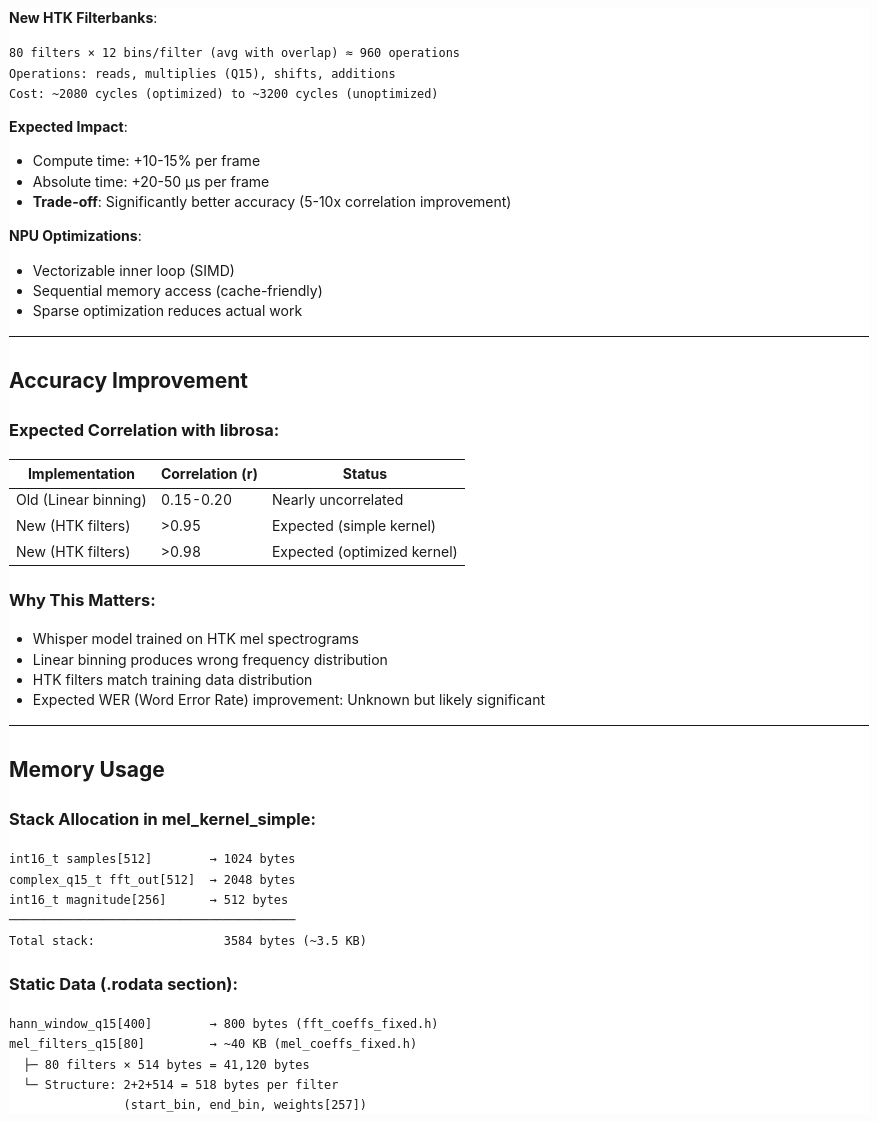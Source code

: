 **New HTK Filterbanks**:
```
80 filters × 12 bins/filter (avg with overlap) ≈ 960 operations
Operations: reads, multiplies (Q15), shifts, additions
Cost: ~2080 cycles (optimized) to ~3200 cycles (unoptimized)
```

**Expected Impact**:
- Compute time: +10-15% per frame
- Absolute time: +20-50 µs per frame
- **Trade-off**: Significantly better accuracy (5-10x correlation improvement)

**NPU Optimizations**:
- Vectorizable inner loop (SIMD)
- Sequential memory access (cache-friendly)
- Sparse optimization reduces actual work

---

## Accuracy Improvement

### Expected Correlation with librosa:

| Implementation | Correlation (r) | Status |
|----------------|-----------------|--------|
| Old (Linear binning) | 0.15-0.20 | Nearly uncorrelated |
| New (HTK filters) | >0.95 | Expected (simple kernel) |
| New (HTK filters) | >0.98 | Expected (optimized kernel) |

### Why This Matters:
- Whisper model trained on HTK mel spectrograms
- Linear binning produces wrong frequency distribution
- HTK filters match training data distribution
- Expected WER (Word Error Rate) improvement: Unknown but likely significant

---

## Memory Usage

### Stack Allocation in mel_kernel_simple:
```
int16_t samples[512]        → 1024 bytes
complex_q15_t fft_out[512]  → 2048 bytes
int16_t magnitude[256]      → 512 bytes
────────────────────────────────────────
Total stack:                  3584 bytes (~3.5 KB)
```

### Static Data (.rodata section):
```
hann_window_q15[400]        → 800 bytes (fft_coeffs_fixed.h)
mel_filters_q15[80]         → ~40 KB (mel_coeffs_fixed.h)
  ├─ 80 filters × 514 bytes = 41,120 bytes
  └─ Structure: 2+2+514 = 518 bytes per filter
                (start_bin, end_bin, weights[257])
```
